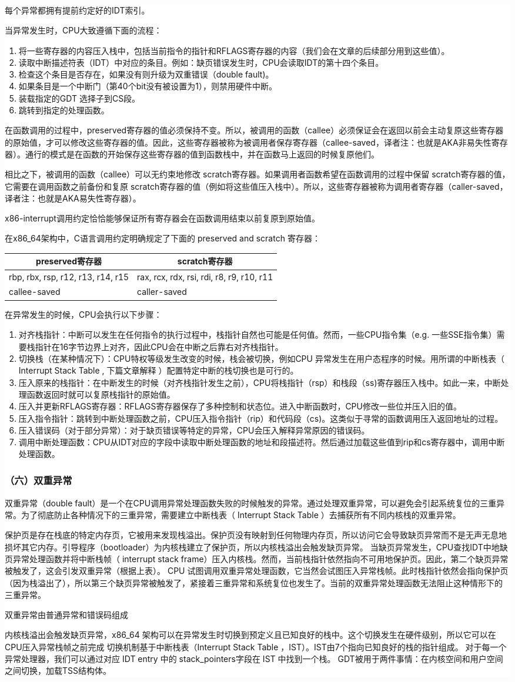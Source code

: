 每个异常都拥有提前约定好的IDT索引。

当异常发生时，CPU大致遵循下面的流程：
1. 将一些寄存器的内容压入栈中，包括当前指令的指针和RFLAGS寄存器的内容（我们会在文章的后续部分用到这些值）。
2. 读取中断描述符表（IDT）中对应的条目。例如：缺页错误发生时，CPU会读取IDT的第十四个条目。
3. 检查这个条目是否存在，如果没有则升级为双重错误（double fault)。
4. 如果条目是一个中断门（第40个bit没有被设置为1），则禁用硬件中断。
5. 装载指定的GDT 选择子到CS段。
6. 跳转到指定的处理函数。

在函数调用的过程中，preserved寄存器的值必须保持不变。所以，被调用的函数（callee）必须保证会在返回以前会主动复原这些寄存器的原始值，才可以修改这些寄存器的值。因此，这些寄存器被称为被调用者保存寄存器（callee-saved，译者注：也就是AKA非易失性寄存器）。通行的模式是在函数的开始保存这些寄存器的值到函数栈中，并在函数马上返回的时候复原他们。

相比之下，被调用的函数（callee）可以无约束地修改 scratch寄存器。如果调用者函数希望在函数调用的过程中保留 scratch寄存器的值，它需要在调用函数之前备份和复原 scratch寄存器的值（例如将这些值压入栈中）。所以，这些寄存器被称为调用者寄存器（caller-saved，译者注：也就是AKA易失性寄存器）。

x86-interrupt调用约定恰恰能够保证所有寄存器会在函数调用结束以前复原到原始值。

在x86_64架构中，C语言调用约定明确规定了下面的 preserved and scratch 寄存器：

|preserved寄存器|scratch寄存器|
|---|---|
|rbp, rbx, rsp, r12, r13, r14, r15|rax, rcx, rdx, rsi, rdi, r8, r9, r10, r11|
|callee-saved|caller-saved|

在异常发生的时候，CPU会执行以下步骤：
1. 对齐栈指针：中断可以发生在任何指令的执行过程中，栈指针自然也可能是任何值。然而，一些CPU指令集（e.g. 一些SSE指令集）需要栈指针在16字节边界上对齐，因此CPU会在中断之后靠右对齐栈指针。
2. 切换栈（在某种情况下）：CPU特权等级发生改变的时候，栈会被切换，例如CPU 异常发生在用户态程序的时候。用所谓的中断栈表（ Interrupt Stack Table , 下篇文章解释 ）配置特定中断的栈切换也是可行的。
3. 压入原来的栈指针：在中断发生的时候（对齐栈指针发生之前），CPU将栈指针（rsp）和栈段（ss)寄存器压入栈中。如此一来，中断处理函数返回时就可以复原栈指针的原始值。
4. 压入并更新RFLAGS寄存器：RFLAGS寄存器保存了多种控制和状态位。进入中断函数时，CPU修改一些位并压入旧的值。
5. 压入指令指针：跳转到中断处理函数之前，CPU压入指令指针（rip）和代码段（cs)。这类似于寻常的函数调用压入返回地址的过程。
6. 压入错误码（对于部分异常）：对于缺页错误等特定的异常，CPU会压入解释异常原因的错误码。
7. 调用中断处理函数：CPU从IDT对应的字段中读取中断处理函数的地址和段描述符。然后通过加载这些值到rip和cs寄存器中，调用中断处理函数。

### （六）双重异常

双重异常（double fault）是一个在CPU调用异常处理函数失败的时候触发的异常。通过处理双重异常，可以避免会引起系统复位的三重异常。为了彻底防止各种情况下的三重异常，需要建立中断栈表（ Interrupt Stack Table ）去捕获所有不同内核栈的双重异常。

保护页是存在栈底的特定内存页，它被用来发现栈溢出。保护页没有映射到任何物理内存页，所以访问它会导致缺页异常而不是无声无息地损坏其它内存。引导程序（bootloader）为内核栈建立了保护页，所以内核栈溢出会触发缺页异常。
当缺页异常发生，CPU查找IDT中地缺页异常处理函数并将中断栈帧（ interrupt stack frame）压入内核栈。然而，当前栈指针依然指向不可用地保护页。因此，第二个缺页异常被触发了，这会引发双重异常（根据上表）。
CPU 试图调用双重异常处理函数，它当然会试图压入异常栈帧。此时栈指针依然会指向保护页（因为栈溢出了），所以第三个缺页异常被触发了，紧接着三重异常和系统复位也发生了。当前的双重异常处理函数无法阻止这种情形下的三重异常。

双重异常由普通异常和错误码组成

内核栈溢出会触发缺页异常，x86_64 架构可以在异常发生时切换到预定义且已知良好的栈中。这个切换发生在硬件级别，所以它可以在CPU压入异常栈帧之前完成
切换机制基于中断栈表（Interrupt Stack Table ，IST）。IST由7个指向已知良好的栈的指针组成。
对于每一个异常处理器，我们可以通过对应 IDT entry 中的 stack_pointers字段在 IST 中找到一个栈。
GDT被用于两件事情：在内核空间和用户空间之间切换，加载TSS结构体。
